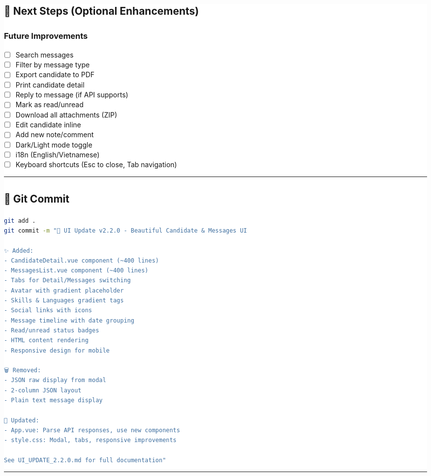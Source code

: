
## 🎯 Next Steps (Optional Enhancements)

### Future Improvements

- [ ] Search messages
- [ ] Filter by message type
- [ ] Export candidate to PDF
- [ ] Print candidate detail
- [ ] Reply to message (if API supports)
- [ ] Mark as read/unread
- [ ] Download all attachments (ZIP)
- [ ] Edit candidate inline
- [ ] Add new note/comment
- [ ] Dark/Light mode toggle
- [ ] i18n (English/Vietnamese)
- [ ] Keyboard shortcuts (Esc to close, Tab navigation)

---

## 📝 Git Commit

```bash
git add .
git commit -m "🎨 UI Update v2.2.0 - Beautiful Candidate & Messages UI

✨ Added:
- CandidateDetail.vue component (~400 lines)
- MessagesList.vue component (~400 lines)
- Tabs for Detail/Messages switching
- Avatar with gradient placeholder
- Skills & Languages gradient tags
- Social links with icons
- Message timeline with date grouping
- Read/unread status badges
- HTML content rendering
- Responsive design for mobile

🗑️ Removed:
- JSON raw display from modal
- 2-column JSON layout
- Plain text message display

📝 Updated:
- App.vue: Parse API responses, use new components
- style.css: Modal, tabs, responsive improvements

See UI_UPDATE_2.2.0.md for full documentation"
```

---
